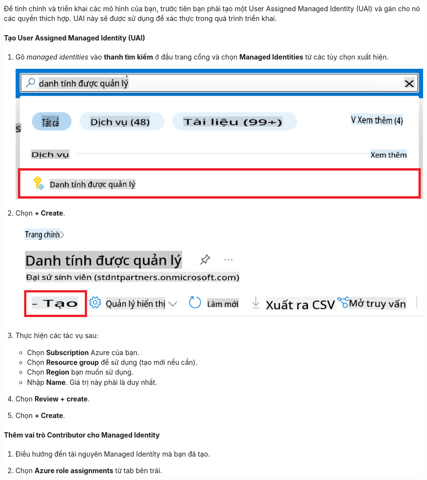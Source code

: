 Để tinh chỉnh và triển khai các mô hình của bạn, trước tiên bạn phải tạo một User Assigned Managed Identity (UAI) và gán cho nó các quyền thích hợp. UAI này sẽ được sử dụng để xác thực trong quá trình triển khai.

#### Tạo User Assigned Managed Identity (UAI)

1. Gõ *managed identities* vào **thanh tìm kiếm** ở đầu trang cổng và chọn **Managed Identities** từ các tùy chọn xuất hiện.

    ![Gõ managed identities.](../../../../../../translated_images/01-05-type-managed-identities.8bf5dc5a4fa3e852f897ec1a983e506c2bc7b7113d159598bf0adeb66d20a5c4.vi.png)

1. Chọn **+ Create**.

    ![Chọn create.](../../../../../../translated_images/01-06-select-create.025632b7b54fe323f7d38edabbae05dd23f4665d0731f7143719c27c32e7e84f.vi.png)

1. Thực hiện các tác vụ sau:

    - Chọn **Subscription** Azure của bạn.
    - Chọn **Resource group** để sử dụng (tạo mới nếu cần).
    - Chọn **Region** bạn muốn sử dụng.
    - Nhập **Name**. Giá trị này phải là duy nhất.

1. Chọn **Review + create**.

1. Chọn **+ Create**.

#### Thêm vai trò Contributor cho Managed Identity

1. Điều hướng đến tài nguyên Managed Identity mà bạn đã tạo.

1. Chọn **Azure role assignments** từ tab bên trái.
